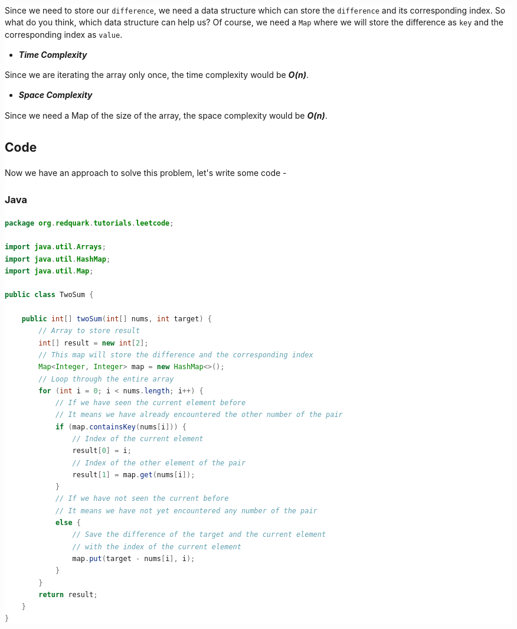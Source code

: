 Since we need to store our `difference`, we need a data structure which can store the `difference` and its corresponding index. So what do you think, which data structure can help us? Of course, we need a `Map` where we will store the difference as `key` and the corresponding index as `value`.

- ***Time Complexity***

Since we are iterating the array only once, the time complexity would be ***O(n)***.

- ***Space Complexity***

Since we need a Map of the size of the array, the space complexity would be ***O(n)***.

## Code
Now we have an approach to solve this problem, let's write some code - 

### Java

```java
package org.redquark.tutorials.leetcode;

import java.util.Arrays;
import java.util.HashMap;
import java.util.Map;

public class TwoSum {

    public int[] twoSum(int[] nums, int target) {
        // Array to store result
        int[] result = new int[2];
        // This map will store the difference and the corresponding index
        Map<Integer, Integer> map = new HashMap<>();
        // Loop through the entire array
        for (int i = 0; i < nums.length; i++) {
            // If we have seen the current element before
            // It means we have already encountered the other number of the pair
            if (map.containsKey(nums[i])) {
                // Index of the current element
                result[0] = i;
                // Index of the other element of the pair
                result[1] = map.get(nums[i]);
            }
            // If we have not seen the current before
            // It means we have not yet encountered any number of the pair
            else {
                // Save the difference of the target and the current element
                // with the index of the current element
                map.put(target - nums[i], i);
            }
        }
        return result;
    }
}
```
